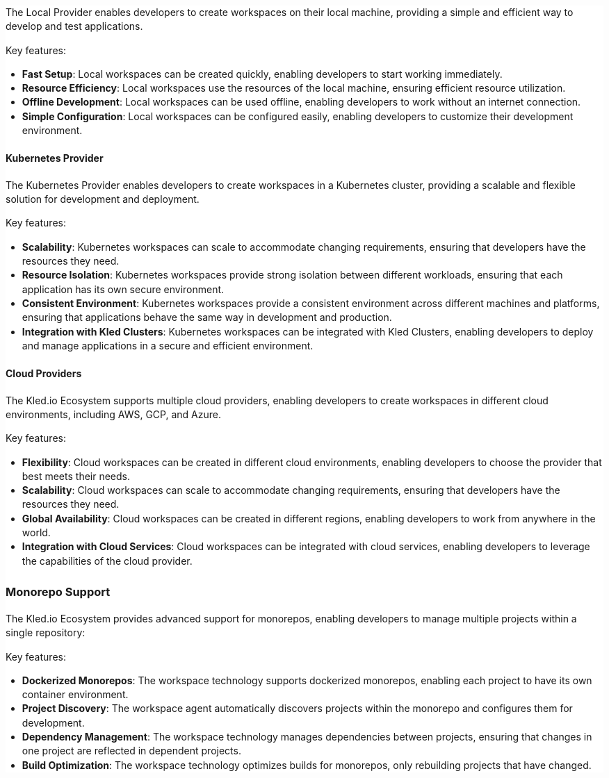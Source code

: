 The Local Provider enables developers to create workspaces on their local machine, providing a simple and efficient way to develop and test applications.

Key features:
- **Fast Setup**: Local workspaces can be created quickly, enabling developers to start working immediately.
- **Resource Efficiency**: Local workspaces use the resources of the local machine, ensuring efficient resource utilization.
- **Offline Development**: Local workspaces can be used offline, enabling developers to work without an internet connection.
- **Simple Configuration**: Local workspaces can be configured easily, enabling developers to customize their development environment.

#### Kubernetes Provider

The Kubernetes Provider enables developers to create workspaces in a Kubernetes cluster, providing a scalable and flexible solution for development and deployment.

Key features:
- **Scalability**: Kubernetes workspaces can scale to accommodate changing requirements, ensuring that developers have the resources they need.
- **Resource Isolation**: Kubernetes workspaces provide strong isolation between different workloads, ensuring that each application has its own secure environment.
- **Consistent Environment**: Kubernetes workspaces provide a consistent environment across different machines and platforms, ensuring that applications behave the same way in development and production.
- **Integration with Kled Clusters**: Kubernetes workspaces can be integrated with Kled Clusters, enabling developers to deploy and manage applications in a secure and efficient environment.

#### Cloud Providers

The Kled.io Ecosystem supports multiple cloud providers, enabling developers to create workspaces in different cloud environments, including AWS, GCP, and Azure.

Key features:
- **Flexibility**: Cloud workspaces can be created in different cloud environments, enabling developers to choose the provider that best meets their needs.
- **Scalability**: Cloud workspaces can scale to accommodate changing requirements, ensuring that developers have the resources they need.
- **Global Availability**: Cloud workspaces can be created in different regions, enabling developers to work from anywhere in the world.
- **Integration with Cloud Services**: Cloud workspaces can be integrated with cloud services, enabling developers to leverage the capabilities of the cloud provider.

### Monorepo Support

The Kled.io Ecosystem provides advanced support for monorepos, enabling developers to manage multiple projects within a single repository:

Key features:
- **Dockerized Monorepos**: The workspace technology supports dockerized monorepos, enabling each project to have its own container environment.
- **Project Discovery**: The workspace agent automatically discovers projects within the monorepo and configures them for development.
- **Dependency Management**: The workspace technology manages dependencies between projects, ensuring that changes in one project are reflected in dependent projects.
- **Build Optimization**: The workspace technology optimizes builds for monorepos, only rebuilding projects that have changed.
